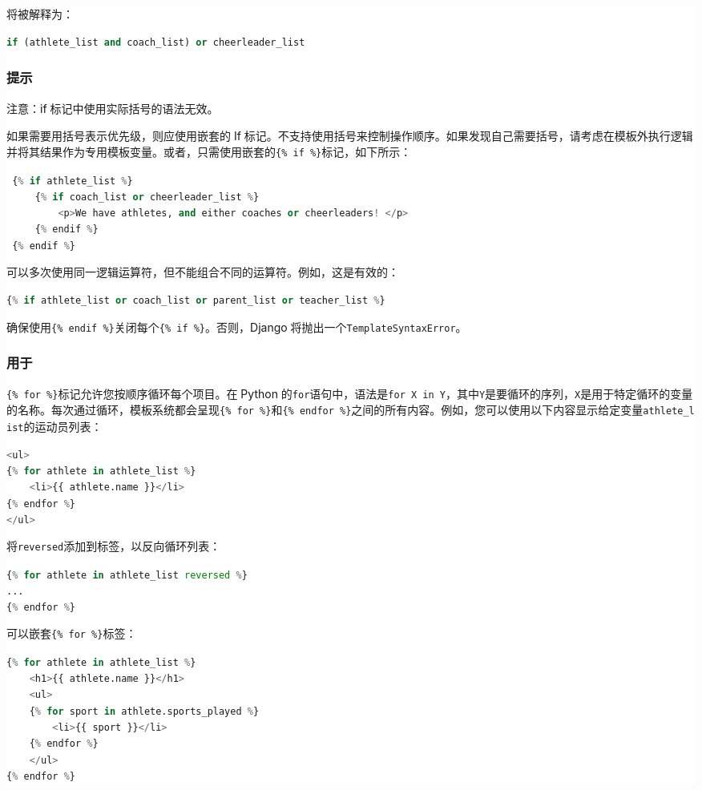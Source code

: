 将被解释为：

```py
if (athlete_list and coach_list) or cheerleader_list 

```

### 提示

注意：if 标记中使用实际括号的语法无效。

如果需要用括号表示优先级，则应使用嵌套的 If 标记。不支持使用括号来控制操作顺序。如果发现自己需要括号，请考虑在模板外执行逻辑并将其结果作为专用模板变量。或者，只需使用嵌套的`{% if %}`标记，如下所示：

```py
 {% if athlete_list %} 
     {% if coach_list or cheerleader_list %} 
         <p>We have athletes, and either coaches or cheerleaders! </p> 
     {% endif %} 
 {% endif %} 

```

可以多次使用同一逻辑运算符，但不能组合不同的运算符。例如，这是有效的：

```py
{% if athlete_list or coach_list or parent_list or teacher_list %} 

```

确保使用`{% endif %}`关闭每个`{% if %}`。否则，Django 将抛出一个`TemplateSyntaxError`。

### 用于

`{% for %}`标记允许您按顺序循环每个项目。在 Python 的`for`语句中，语法是`for X in Y`，其中`Y`是要循环的序列，`X`是用于特定循环的变量的名称。每次通过循环，模板系统都会呈现`{% for %}`和`{% endfor %}`之间的所有内容。例如，您可以使用以下内容显示给定变量`athlete_list`的运动员列表：

```py
<ul> 
{% for athlete in athlete_list %} 
    <li>{{ athlete.name }}</li> 
{% endfor %} 
</ul> 

```

将`reversed`添加到标签，以反向循环列表：

```py
{% for athlete in athlete_list reversed %} 
... 
{% endfor %} 

```

可以嵌套`{% for %}`标签：

```py
{% for athlete in athlete_list %} 
    <h1>{{ athlete.name }}</h1> 
    <ul> 
    {% for sport in athlete.sports_played %} 
        <li>{{ sport }}</li> 
    {% endfor %} 
    </ul> 
{% endfor %} 

```
